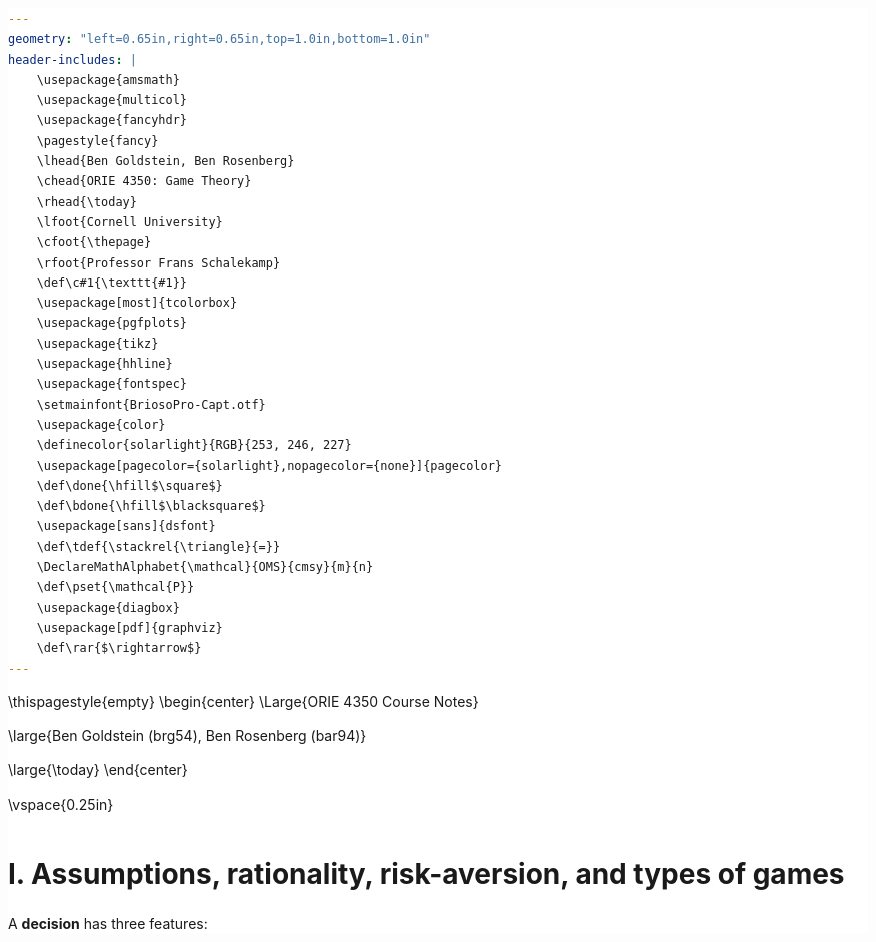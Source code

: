 ```yaml
---
geometry: "left=0.65in,right=0.65in,top=1.0in,bottom=1.0in"
header-includes: |
    \usepackage{amsmath}
    \usepackage{multicol}
    \usepackage{fancyhdr}
    \pagestyle{fancy}
    \lhead{Ben Goldstein, Ben Rosenberg}
    \chead{ORIE 4350: Game Theory}
    \rhead{\today}
    \lfoot{Cornell University}
    \cfoot{\thepage}
    \rfoot{Professor Frans Schalekamp}
    \def\c#1{\texttt{#1}}
    \usepackage[most]{tcolorbox}
    \usepackage{pgfplots}
    \usepackage{tikz}
    \usepackage{hhline}
    \usepackage{fontspec}
    \setmainfont{BriosoPro-Capt.otf}
    \usepackage{color}
    \definecolor{solarlight}{RGB}{253, 246, 227}
    \usepackage[pagecolor={solarlight},nopagecolor={none}]{pagecolor}
    \def\done{\hfill$\square$}
    \def\bdone{\hfill$\blacksquare$}
    \usepackage[sans]{dsfont}
    \def\tdef{\stackrel{\triangle}{=}}
    \DeclareMathAlphabet{\mathcal}{OMS}{cmsy}{m}{n}
    \def\pset{\mathcal{P}}
    \usepackage{diagbox}
    \usepackage[pdf]{graphviz}
    \def\rar{$\rightarrow$}
---
```

\thispagestyle{empty}
\begin{center}
\Large{ORIE 4350 Course Notes}

\large{Ben Goldstein (brg54), Ben Rosenberg (bar94)}

\large{\today}
\end{center}

\vspace{0.25in}


# I. Assumptions, rationality, risk-aversion, and types of games

A **decision** has three features: 
